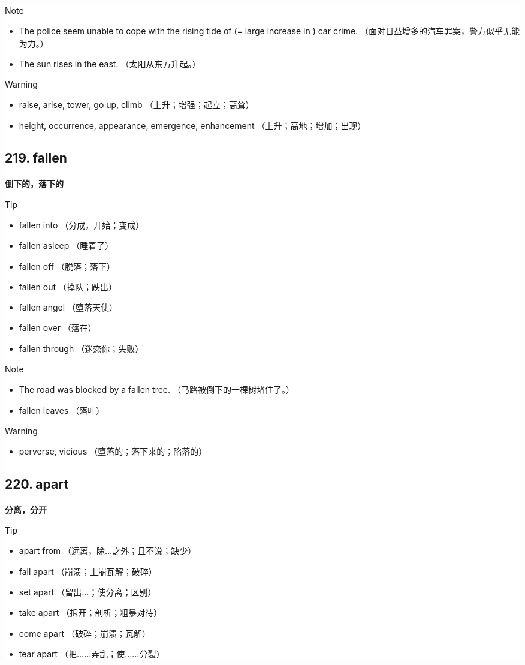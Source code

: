> [!NOTE]
>
> - The police seem unable to cope with the rising tide of (= large increase in ) car crime. （面对日益增多的汽车罪案，警方似乎无能为力。）
>
> - The sun rises in the east. （太阳从东方升起。）
>

> [!WARNING]
>
> - raise, arise, tower, go up, climb （上升；增强；起立；高耸）
>
> - height, occurrence, appearance, emergence, enhancement （上升；高地；增加；出现）
>

## 219. fallen

**倒下的，落下的**

> [!TIP]
>
> - fallen into （分成，开始；变成）
>
> - fallen asleep （睡着了）
>
> - fallen off （脱落；落下）
>
> - fallen out （掉队；跌出）
>
> - fallen angel （堕落天使）
>
> - fallen over （落在）
>
> - fallen through （迷恋你；失败）
>

> [!NOTE]
>
> - The road was blocked by a fallen tree. （马路被倒下的一棵树堵住了。）
>
> - fallen leaves （落叶）
>

> [!WARNING]
>
> - perverse, vicious （堕落的；落下来的；陷落的）
>

## 220. apart

**分离，分开**

> [!TIP]
>
> - apart from （远离，除…之外；且不说；缺少）
>
> - fall apart （崩溃；土崩瓦解；破碎）
>
> - set apart （留出…；使分离；区别）
>
> - take apart （拆开；剖析；粗暴对待）
>
> - come apart （破碎；崩溃；瓦解）
>
> - tear apart （把……弄乱；使……分裂）